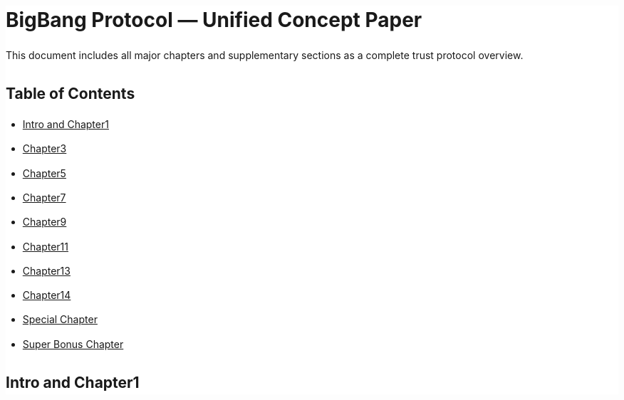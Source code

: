 # BigBang Protocol — Unified Concept Paper


This document includes all major chapters and supplementary sections as a complete trust protocol overview.


## Table of Contents

- [Intro and Chapter1](#section1)

- [Chapter3](#section2)

- [Chapter5](#section3)

- [Chapter7](#section4)

- [Chapter9](#section5)

- [Chapter11](#section6)

- [Chapter13](#section7)

- [Chapter14](#section8)

- [Special Chapter](#section9)

- [Super Bonus Chapter](#section10)




## Intro and Chapter1


